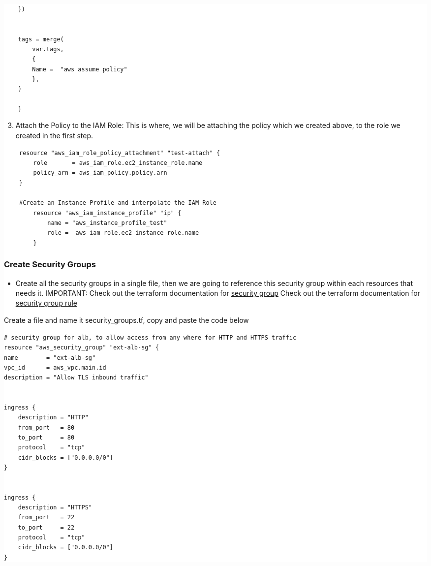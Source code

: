 
        })


        tags = merge(
            var.tags,
            {
            Name =  "aws assume policy"
            },
        )

        }

3. Attach the Policy to the IAM Role: This is where, we will be attaching the policy which we created above, to the role we created in the first step.

        resource "aws_iam_role_policy_attachment" "test-attach" {
            role       = aws_iam_role.ec2_instance_role.name
            policy_arn = aws_iam_policy.policy.arn
        }

        #Create an Instance Profile and interpolate the IAM Role
            resource "aws_iam_instance_profile" "ip" {
                name = "aws_instance_profile_test"
                role =  aws_iam_role.ec2_instance_role.name
            }

### Create Security Groups

* Create all the security groups in a single file, then we are going to reference this security group within each resources that needs it. IMPORTANT: Check out the terraform documentation for [security group](https://registry.terraform.io/providers/hashicorp/aws/latest/docs/resources/security_group) Check out the terraform documentation for [security group rule](https://registry.terraform.io/providers/hashicorp/aws/latest/docs/resources/security_group_rule)

Create a file and name it security_groups.tf, copy and paste the code below

    # security group for alb, to allow access from any where for HTTP and HTTPS traffic
    resource "aws_security_group" "ext-alb-sg" {
    name        = "ext-alb-sg"
    vpc_id      = aws_vpc.main.id
    description = "Allow TLS inbound traffic"


    ingress {
        description = "HTTP"
        from_port   = 80
        to_port     = 80
        protocol    = "tcp"
        cidr_blocks = ["0.0.0.0/0"]
    }


    ingress {
        description = "HTTPS"
        from_port   = 22
        to_port     = 22
        protocol    = "tcp"
        cidr_blocks = ["0.0.0.0/0"]
    }

